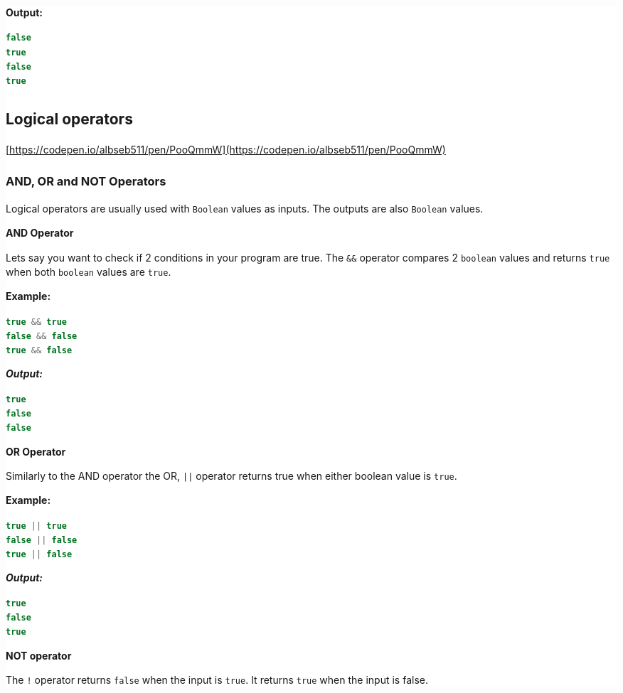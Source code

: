 **Output:**
```javascript
false
true
false
true
```

## Logical operators

[https://codepen.io/albseb511/pen/PooQmmW](https://codepen.io/albseb511/pen/PooQmmW)

### AND, OR and NOT Operators
Logical operators are usually used with `Boolean` values as inputs. The outputs are also `Boolean` values.   

**AND Operator**

Lets say you want to check if 2 conditions in your program are true. The ``&&`` operator compares 2 `boolean` values and returns `true` when both `boolean` values are `true`.

**Example:**  
```javascript
true && true
false && false 
true && false 
```
***Output:***
```javascript
true
false
false
```

**OR Operator**

Similarly to the AND operator the OR, `||` operator returns true when either boolean value is `true`.

**Example:**  
```javascript
true || true
false || false 
true || false 
```
***Output:***
```javascript
true
false
true
```

**NOT operator** 

The `!` operator returns `false` when the input is `true`. It returns `true` when the input is false.
